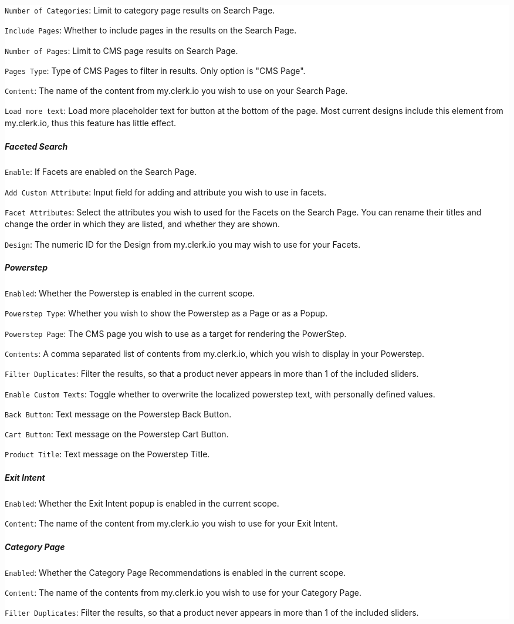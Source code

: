`Number of Categories`: Limit to category page results on Search Page.

`Include Pages`: Whether to include pages in the results on the Search Page.

`Number of Pages`: Limit to CMS page results on Search Page.

`Pages Type`: Type of CMS Pages to filter in results. Only option is "CMS Page".

`Content`: The name of the content from my.clerk.io you wish to use on your Search Page.

`Load more text`: Load more placeholder text for button at the bottom of the page. Most current 
designs include this element from my.clerk.io, thus this feature has little effect.

##### Faceted Search  

`Enable`: If Facets are enabled on the Search Page.

`Add Custom Attribute`: Input field for adding and attribute you wish to use in facets.

`Facet Attributes`: Select the attributes you wish to used for the Facets on the Search Page. You 
can rename their titles and change the order in which they are listed, and whether they are shown.

`Design`: The numeric ID for the Design from my.clerk.io you may wish to use for your Facets.

##### Powerstep  

`Enabled`: Whether the Powerstep is enabled in the current scope.

`Powerstep Type`: Whether you wish to show the Powerstep as a Page or as a Popup.

`Powerstep Page`: The CMS page you wish to use as a target for rendering the PowerStep.

`Contents`: A comma separated list of contents from my.clerk.io, which you wish to display in 
your Powerstep.

`Filter Duplicates`: Filter the results, so that a product never appears in more than 1 of the included sliders.

`Enable Custom Texts`: Toggle whether to overwrite the localized powerstep text, with personally defined values.

`Back Button`: Text message on the Powerstep Back Button.

`Cart Button`: Text message on the Powerstep Cart Button.

`Product Title`: Text message on the Powerstep Title.

##### Exit Intent  

`Enabled`: Whether the Exit Intent popup is enabled in the current scope.

`Content`: The name of the content from my.clerk.io you wish to use for your Exit Intent.

##### Category Page

`Enabled`: Whether the Category Page Recommendations is enabled in the current scope.

`Content`: The name of the contents from my.clerk.io you wish to use for your Category Page.

`Filter Duplicates`: Filter the results, so that a product never appears in more than 1 of the included sliders.

